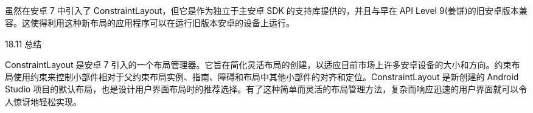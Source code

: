 虽然在安卓 7 中引入了 ConstraintLayout，但它是作为独立于主安卓 SDK 的支持库提供的，并且与早在 API Level 9(姜饼)的旧安卓版本兼容。这使得利用这种新布局的应用程序可以在运行旧版本安卓的设备上运行。

18.11 总结

ConstraintLayout 是安卓 7 引入的一个布局管理器。它旨在简化灵活布局的创建，以适应目前市场上许多安卓设备的大小和方向。约束布局使用约束来控制小部件相对于父约束布局实例、指南、障碍和布局中其他小部件的对齐和定位。ConstraintLayout 是新创建的 Android Studio 项目的默认布局，也是设计用户界面布局时的推荐选择。有了这种简单而灵活的布局管理方法，复杂而响应迅速的用户界面就可以令人惊讶地轻松实现。